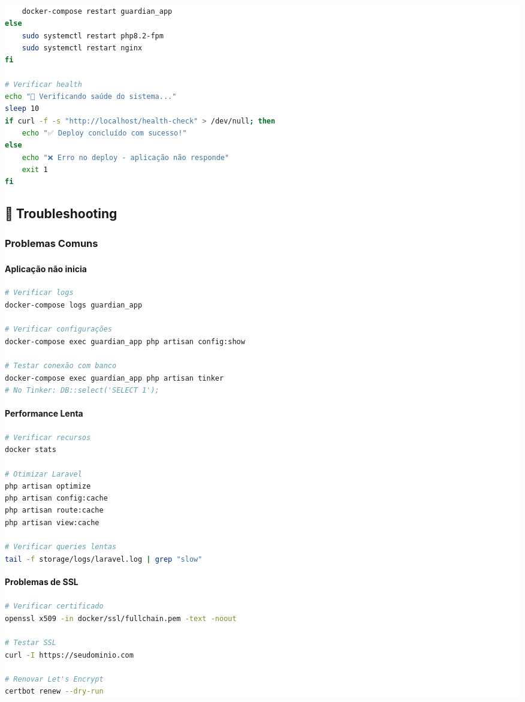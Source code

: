 ```bash
    docker-compose restart guardian_app
else
    sudo systemctl restart php8.2-fpm
    sudo systemctl restart nginx
fi

# Verificar health
echo "🏥 Verificando saúde do sistema..."
sleep 10
if curl -f -s "http://localhost/health-check" > /dev/null; then
    echo "✅ Deploy concluído com sucesso!"
else
    echo "❌ Erro no deploy - aplicação não responde"
    exit 1
fi
```

## 🚨 Troubleshooting

### Problemas Comuns

#### Aplicação não inicia
```bash
# Verificar logs
docker-compose logs guardian_app

# Verificar configurações
docker-compose exec guardian_app php artisan config:show

# Testar conexão com banco
docker-compose exec guardian_app php artisan tinker
# No Tinker: DB::select('SELECT 1');
```

#### Performance Lenta
```bash
# Verificar recursos
docker stats

# Otimizar Laravel
php artisan optimize
php artisan config:cache
php artisan route:cache
php artisan view:cache

# Verificar queries lentas
tail -f storage/logs/laravel.log | grep "slow"
```

#### Problemas de SSL
```bash
# Verificar certificado
openssl x509 -in docker/ssl/fullchain.pem -text -noout

# Testar SSL
curl -I https://seudominio.com

# Renovar Let's Encrypt
certbot renew --dry-run
```
